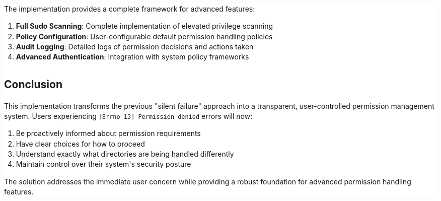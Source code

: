 The implementation provides a complete framework for advanced features:

1. **Full Sudo Scanning**: Complete implementation of elevated privilege scanning
2. **Policy Configuration**: User-configurable default permission handling policies
3. **Audit Logging**: Detailed logs of permission decisions and actions taken
4. **Advanced Authentication**: Integration with system policy frameworks

## Conclusion

This implementation transforms the previous "silent failure" approach into a transparent, user-controlled permission management system. Users experiencing `[Errno 13] Permission denied` errors will now:

1. Be proactively informed about permission requirements
2. Have clear choices for how to proceed
3. Understand exactly what directories are being handled differently
4. Maintain control over their system's security posture

The solution addresses the immediate user concern while providing a robust foundation for advanced permission handling features.
